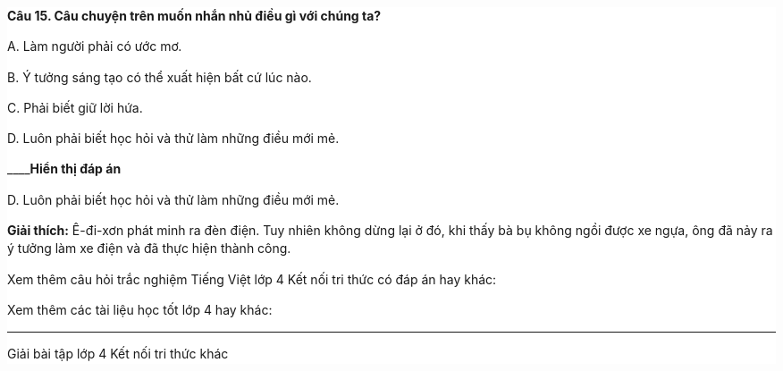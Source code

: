 **Câu 15. Câu chuyện trên muốn nhắn nhủ điều gì với chúng ta?**

A. Làm người phải có ước mơ.

B. Ý tưởng sáng tạo có thể xuất hiện bất cứ lúc nào.

C. Phải biết giữ lời hứa.

D. Luôn phải biết học hỏi và thử làm những điều mới mẻ.

____**Hiển thị đáp án**

D. Luôn phải biết học hỏi và thử làm những điều mới mẻ.

**Giải thích:** Ê-đi-xơn phát minh ra đèn điện. Tuy nhiên không dừng lại ở đó, khi thấy bà bụ không ngồi được xe ngựa, ông đã nảy ra ý tưởng làm xe điện và đã thực hiện thành công.

Xem thêm câu hỏi trắc nghiệm Tiếng Việt lớp 4 Kết nối tri thức có đáp án hay khác:

Xem thêm các tài liệu học tốt lớp 4 hay khác:

* * *

Giải bài tập lớp 4 Kết nối tri thức khác

